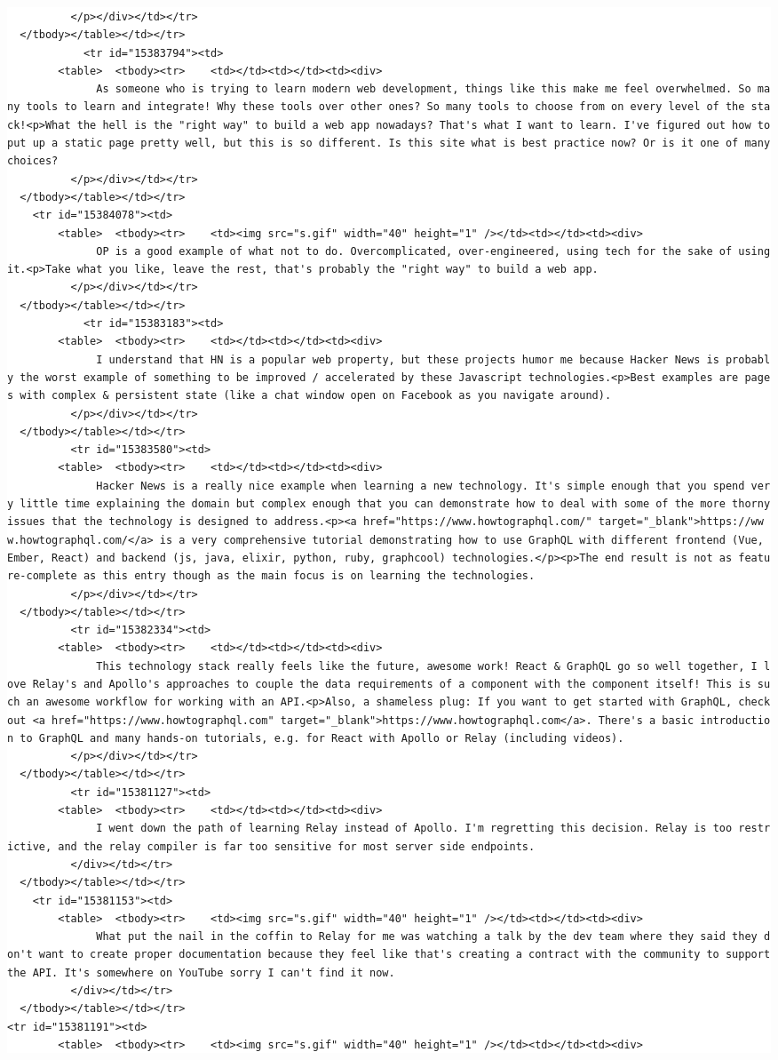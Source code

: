               </p></div></td></tr>
      </tbody></table></td></tr>
                <tr id="15383794"><td>
            <table>  <tbody><tr>    <td></td><td></td><td><div>
                  As someone who is trying to learn modern web development, things like this make me feel overwhelmed. So many tools to learn and integrate! Why these tools over other ones? So many tools to choose from on every level of the stack!<p>What the hell is the "right way" to build a web app nowadays? That's what I want to learn. I've figured out how to put up a static page pretty well, but this is so different. Is this site what is best practice now? Or is it one of many choices?
              </p></div></td></tr>
      </tbody></table></td></tr>
        <tr id="15384078"><td>
            <table>  <tbody><tr>    <td><img src="s.gif" width="40" height="1" /></td><td></td><td><div>
                  OP is a good example of what not to do. Overcomplicated, over-engineered, using tech for the sake of using it.<p>Take what you like, leave the rest, that's probably the "right way" to build a web app.
              </p></div></td></tr>
      </tbody></table></td></tr>
                <tr id="15383183"><td>
            <table>  <tbody><tr>    <td></td><td></td><td><div>
                  I understand that HN is a popular web property, but these projects humor me because Hacker News is probably the worst example of something to be improved / accelerated by these Javascript technologies.<p>Best examples are pages with complex & persistent state (like a chat window open on Facebook as you navigate around).
              </p></div></td></tr>
      </tbody></table></td></tr>
              <tr id="15383580"><td>
            <table>  <tbody><tr>    <td></td><td></td><td><div>
                  Hacker News is a really nice example when learning a new technology. It's simple enough that you spend very little time explaining the domain but complex enough that you can demonstrate how to deal with some of the more thorny issues that the technology is designed to address.<p><a href="https://www.howtographql.com/" target="_blank">https://www.howtographql.com/</a> is a very comprehensive tutorial demonstrating how to use GraphQL with different frontend (Vue, Ember, React) and backend (js, java, elixir, python, ruby, graphcool) technologies.</p><p>The end result is not as feature-complete as this entry though as the main focus is on learning the technologies.
              </p></div></td></tr>
      </tbody></table></td></tr>
              <tr id="15382334"><td>
            <table>  <tbody><tr>    <td></td><td></td><td><div>
                  This technology stack really feels like the future, awesome work! React & GraphQL go so well together, I love Relay's and Apollo's approaches to couple the data requirements of a component with the component itself! This is such an awesome workflow for working with an API.<p>Also, a shameless plug: If you want to get started with GraphQL, check out <a href="https://www.howtographql.com" target="_blank">https://www.howtographql.com</a>. There's a basic introduction to GraphQL and many hands-on tutorials, e.g. for React with Apollo or Relay (including videos).
              </p></div></td></tr>
      </tbody></table></td></tr>
              <tr id="15381127"><td>
            <table>  <tbody><tr>    <td></td><td></td><td><div>
                  I went down the path of learning Relay instead of Apollo. I'm regretting this decision. Relay is too restrictive, and the relay compiler is far too sensitive for most server side endpoints.
              </div></td></tr>
      </tbody></table></td></tr>
        <tr id="15381153"><td>
            <table>  <tbody><tr>    <td><img src="s.gif" width="40" height="1" /></td><td></td><td><div>
                  What put the nail in the coffin to Relay for me was watching a talk by the dev team where they said they don't want to create proper documentation because they feel like that's creating a contract with the community to support the API. It's somewhere on YouTube sorry I can't find it now.
              </div></td></tr>
      </tbody></table></td></tr>
    <tr id="15381191"><td>
            <table>  <tbody><tr>    <td><img src="s.gif" width="40" height="1" /></td><td></td><td><div>